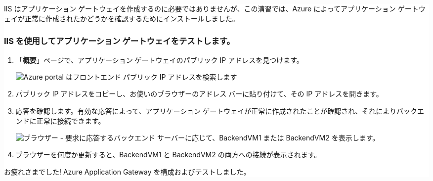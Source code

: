 IIS はアプリケーション ゲートウェイを作成するのに必要ではありませんが、この演習では、Azure によってアプリケーション ゲートウェイが正常に作成されたかどうかを確認するためにインストールしました。

### IIS を使用してアプリケーション ゲートウェイをテストします。

1. 「**概要**」ページで、アプリケーション ゲートウェイのパブリック IP アドレスを見つけます。 

   ![Azure portal はフロントエンド パブリック IP アドレスを検索します ](../media/app-gw-public-ip.png)

2. パブリック IP アドレスをコピーし、お使いのブラウザーのアドレス バーに貼り付けて、その IP アドレスを開きます。

3. 応答を確認します。有効な応答によって、アプリケーション ゲートウェイが正常に作成されたことが確認され、それによりバックエンドに正常に接続できます。

   ![ブラウザー - 要求に応答するバックエンド サーバーに応じて、BackendVM1 または BackendVM2 を表示します。](../media/browse-to-backend.png)

4. ブラウザーを何度か更新すると、BackendVM1 と BackendVM2 の両方への接続が表示されます。

お疲れさまでした! Azure Application Gateway を構成およびテストしました。
